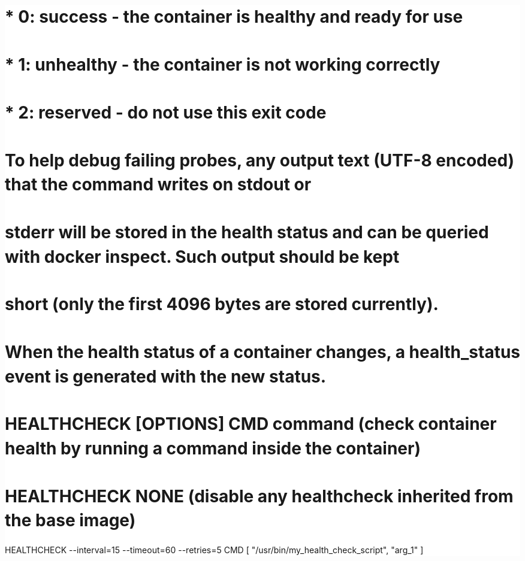 #
# * 0: success - the container is healthy and ready for use
# * 1: unhealthy - the container is not working correctly
# * 2: reserved - do not use this exit code
#
# To help debug failing probes, any output text (UTF-8 encoded) that the command writes on stdout or
# stderr will be stored in the health status and can be queried with docker inspect. Such output should be kept
# short (only the first 4096 bytes are stored currently).
#
# When the health status of a container changes, a health_status event is generated with the new status.
#
# HEALTHCHECK [OPTIONS] CMD command (check container health by running a command inside the container)
# HEALTHCHECK NONE (disable any healthcheck inherited from the base image)
HEALTHCHECK --interval=15 --timeout=60 --retries=5 CMD [ "/usr/bin/my_health_check_script", "arg_1" ]